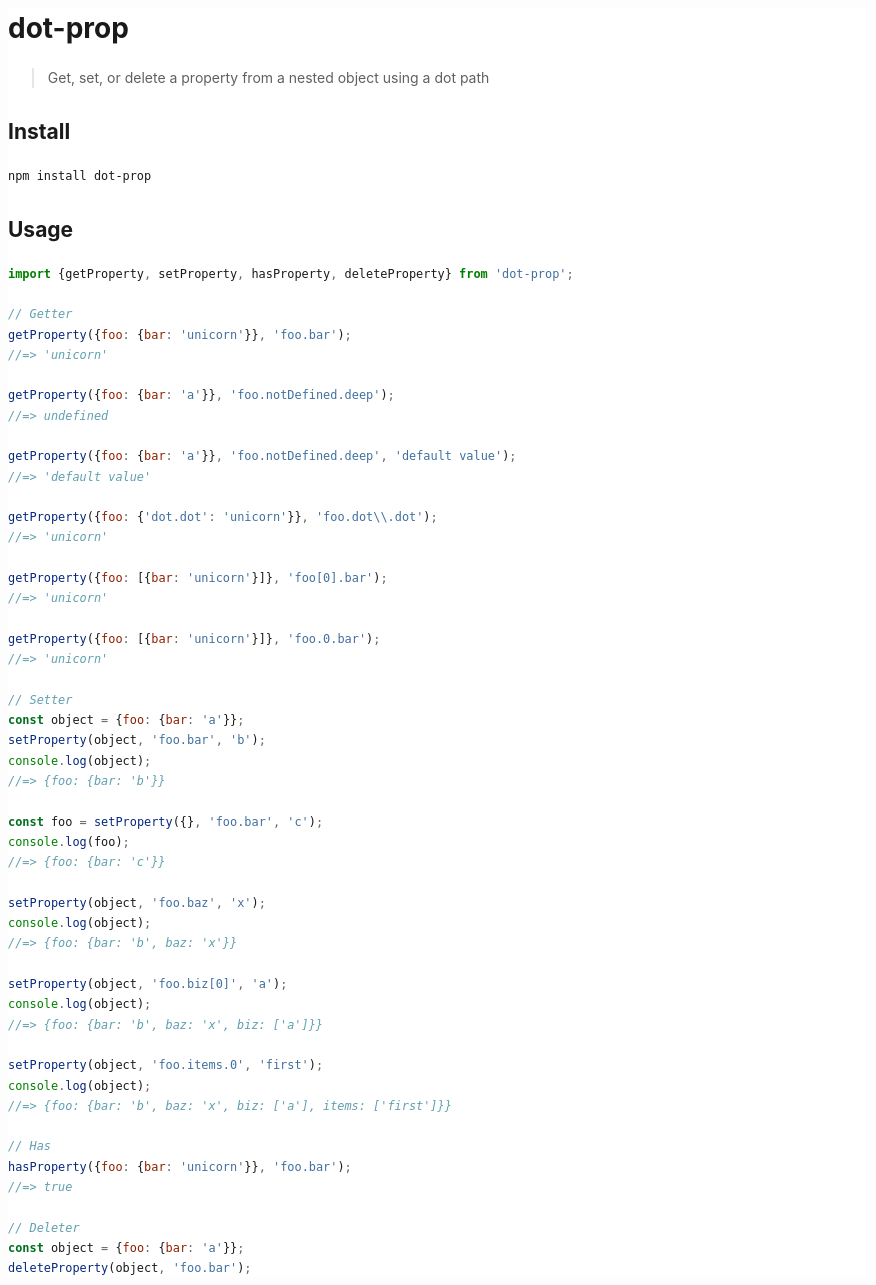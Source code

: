 # dot-prop

> Get, set, or delete a property from a nested object using a dot path

## Install

```sh
npm install dot-prop
```

## Usage

```js
import {getProperty, setProperty, hasProperty, deleteProperty} from 'dot-prop';

// Getter
getProperty({foo: {bar: 'unicorn'}}, 'foo.bar');
//=> 'unicorn'

getProperty({foo: {bar: 'a'}}, 'foo.notDefined.deep');
//=> undefined

getProperty({foo: {bar: 'a'}}, 'foo.notDefined.deep', 'default value');
//=> 'default value'

getProperty({foo: {'dot.dot': 'unicorn'}}, 'foo.dot\\.dot');
//=> 'unicorn'

getProperty({foo: [{bar: 'unicorn'}]}, 'foo[0].bar');
//=> 'unicorn'

getProperty({foo: [{bar: 'unicorn'}]}, 'foo.0.bar');
//=> 'unicorn'

// Setter
const object = {foo: {bar: 'a'}};
setProperty(object, 'foo.bar', 'b');
console.log(object);
//=> {foo: {bar: 'b'}}

const foo = setProperty({}, 'foo.bar', 'c');
console.log(foo);
//=> {foo: {bar: 'c'}}

setProperty(object, 'foo.baz', 'x');
console.log(object);
//=> {foo: {bar: 'b', baz: 'x'}}

setProperty(object, 'foo.biz[0]', 'a');
console.log(object);
//=> {foo: {bar: 'b', baz: 'x', biz: ['a']}}

setProperty(object, 'foo.items.0', 'first');
console.log(object);
//=> {foo: {bar: 'b', baz: 'x', biz: ['a'], items: ['first']}}

// Has
hasProperty({foo: {bar: 'unicorn'}}, 'foo.bar');
//=> true

// Deleter
const object = {foo: {bar: 'a'}};
deleteProperty(object, 'foo.bar');
```